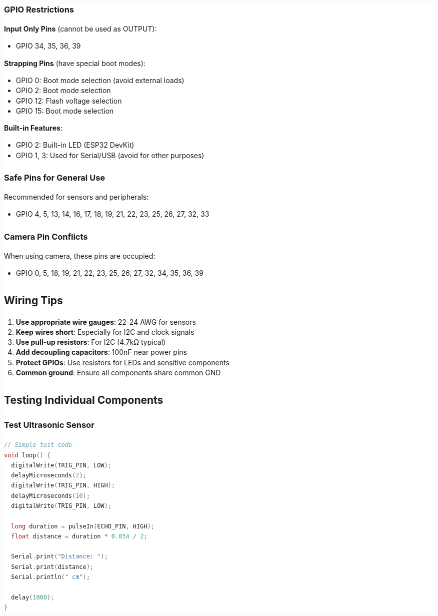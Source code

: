 ### GPIO Restrictions

**Input Only Pins** (cannot be used as OUTPUT):
- GPIO 34, 35, 36, 39

**Strapping Pins** (have special boot modes):
- GPIO 0: Boot mode selection (avoid external loads)
- GPIO 2: Boot mode selection
- GPIO 12: Flash voltage selection
- GPIO 15: Boot mode selection

**Built-in Features**:
- GPIO 2: Built-in LED (ESP32 DevKit)
- GPIO 1, 3: Used for Serial/USB (avoid for other purposes)

### Safe Pins for General Use
Recommended for sensors and peripherals:
- GPIO 4, 5, 13, 14, 16, 17, 18, 19, 21, 22, 23, 25, 26, 27, 32, 33

### Camera Pin Conflicts
When using camera, these pins are occupied:
- GPIO 0, 5, 18, 19, 21, 22, 23, 25, 26, 27, 32, 34, 35, 36, 39

## Wiring Tips

1. **Use appropriate wire gauges**: 22-24 AWG for sensors
2. **Keep wires short**: Especially for I2C and clock signals
3. **Use pull-up resistors**: For I2C (4.7kΩ typical)
4. **Add decoupling capacitors**: 100nF near power pins
5. **Protect GPIOs**: Use resistors for LEDs and sensitive components
6. **Common ground**: Ensure all components share common GND

## Testing Individual Components

### Test Ultrasonic Sensor
```cpp
// Simple test code
void loop() {
  digitalWrite(TRIG_PIN, LOW);
  delayMicroseconds(2);
  digitalWrite(TRIG_PIN, HIGH);
  delayMicroseconds(10);
  digitalWrite(TRIG_PIN, LOW);
  
  long duration = pulseIn(ECHO_PIN, HIGH);
  float distance = duration * 0.034 / 2;
  
  Serial.print("Distance: ");
  Serial.print(distance);
  Serial.println(" cm");
  
  delay(1000);
}
```
